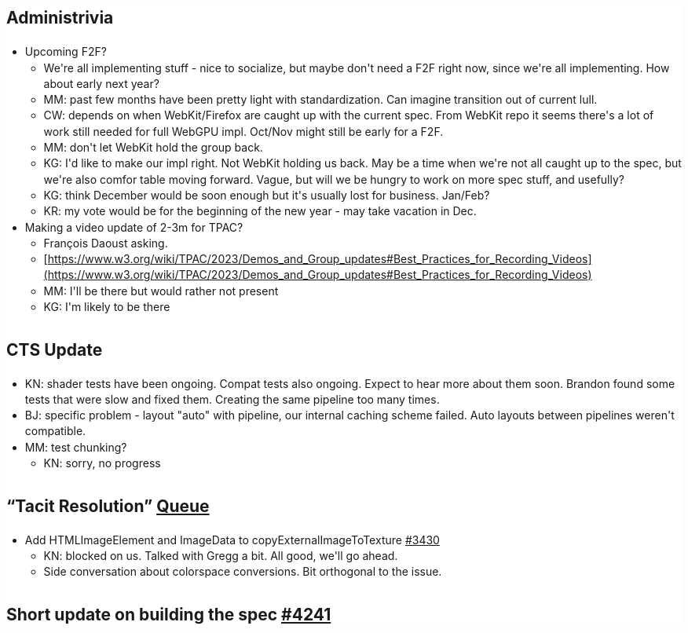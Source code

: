 
## Administrivia



* Upcoming F2F?
    * We're all implementing stuff - nice to socialize, but maybe don't need a F2F right now, since we're all implementing. How about early next year?
    * MM: past few months have been pretty light with standardization. Can imagine transition out of current lull.
    * CW: depends on when WebKit/Firefox are caught up with the current spec. From WebKit repo it seems there's a lot of work still needed for full WebGPU impl. Oct/Nov might still be early for a F2F.
    * MM: don't let WebKit hold the group back.
    * KG: I'd like to make our impl right. Not WebKit holding us back. May be a time when we're not all caught up to the spec, but we're also comfor	table moving forward. Vague, but will we be hungry to work on more spec stuff, and usefully?
    * KG: think December would be soon enough but it's usually lost for business. Jan/Feb?
    * KR: my vote would be for the beginning of the new year - may take vacation in Dec.
* Making a video update of 2-3m for TPAC?
    * François Daoust asking.
    * [https://www.w3.org/wiki/TPAC/2023/Demos_and_Group_updates#Best_Practices_for_Recording_Videos](https://www.w3.org/wiki/TPAC/2023/Demos_and_Group_updates#Best_Practices_for_Recording_Videos) 
    * MM: I'll be there but would rather not present
    * KG: I'm likely to be there


## CTS Update



* KN: shader tests have been ongoing. Compat tests also ongoing. Expect to hear more about them soon. Brandon found some tests that were slow and fixed them. Creating the same pipeline too many times.
* BJ: specific problem - layout "auto" with pipeline, our internal caching scheme failed. Auto layouts between pipelines weren't compatible.
* MM: test chunking?
    * KN: sorry, no progress


## “Tacit Resolution” [Queue](https://github.com/gpuweb/gpuweb/issues?q=label%3A%22tacit+resolution+queue%22)



* Add HTMLImageElement and ImageData to copyExternalImageToTexture [#3430](https://github.com/gpuweb/gpuweb/pull/3430)
    * KN: blocked on us. Talked with Gregg a bit. All good, we'll go ahead.
    * Side conversation about colorspace conversions. Bit orthogonal to the issue.


## Short update on building the spec [#4241](https://github.com/gpuweb/gpuweb/pull/4241)



